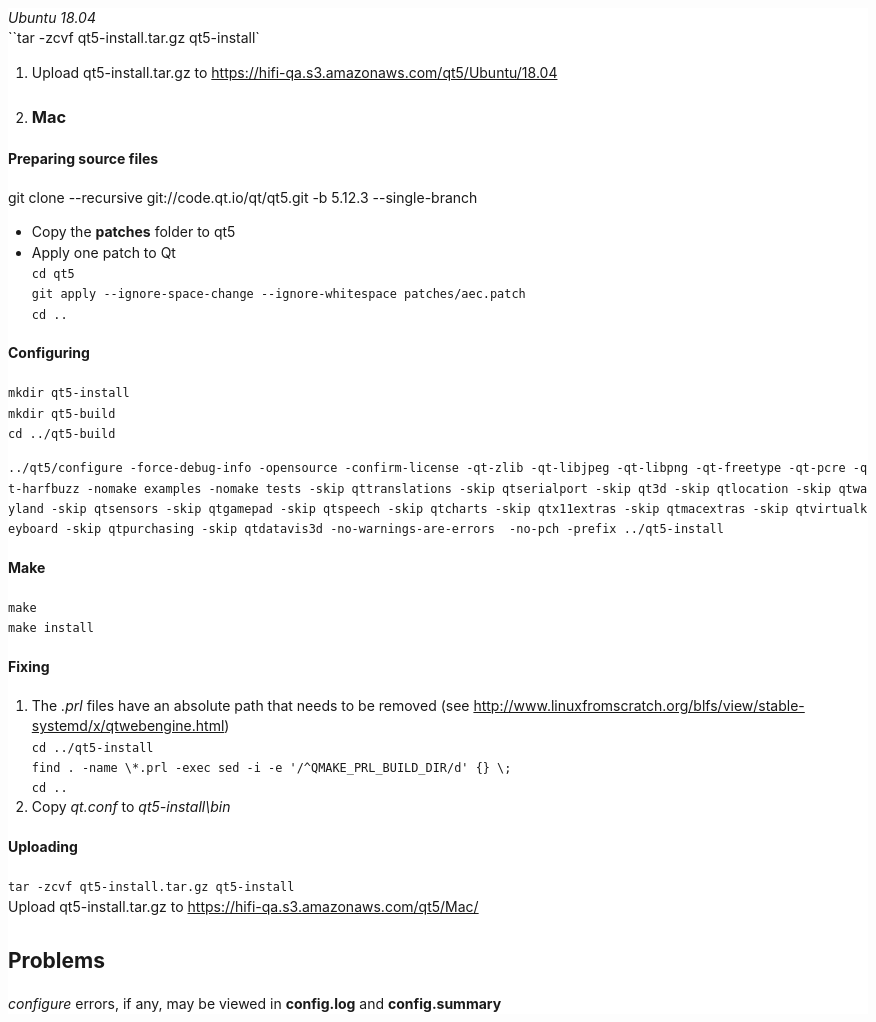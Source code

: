 *Ubuntu 18.04*  
``tar -zcvf qt5-install.tar.gz qt5-install`  
1.  Upload qt5-install.tar.gz to https://hifi-qa.s3.amazonaws.com/qt5/Ubuntu/18.04  

1. ### Mac  
#### Preparing source files  
git clone --recursive git://code.qt.io/qt/qt5.git -b 5.12.3 --single-branch    
  
*  Copy the **patches** folder to qt5  
*   Apply one patch to Qt  
`cd qt5`  
`git apply --ignore-space-change --ignore-whitespace patches/aec.patch`  
`cd ..`  
#### Configuring
`mkdir qt5-install`  
`mkdir qt5-build`  
`cd ../qt5-build`  

`../qt5/configure -force-debug-info -opensource -confirm-license -qt-zlib -qt-libjpeg -qt-libpng -qt-freetype -qt-pcre -qt-harfbuzz -nomake examples -nomake tests -skip qttranslations -skip qtserialport -skip qt3d -skip qtlocation -skip qtwayland -skip qtsensors -skip qtgamepad -skip qtspeech -skip qtcharts -skip qtx11extras -skip qtmacextras -skip qtvirtualkeyboard -skip qtpurchasing -skip qtdatavis3d -no-warnings-are-errors  -no-pch -prefix ../qt5-install`  
#### Make
`make`  
`make install`  
#### Fixing
1.  The *.prl* files have an absolute path that needs to be removed (see http://www.linuxfromscratch.org/blfs/view/stable-systemd/x/qtwebengine.html)  
`cd ../qt5-install`  
`find . -name \*.prl -exec sed -i -e '/^QMAKE_PRL_BUILD_DIR/d' {} \;`  
`cd ..`  
1.   Copy *qt.conf* to *qt5-install\bin*  
#### Uploading
`tar -zcvf qt5-install.tar.gz qt5-install`  
Upload qt5-install.tar.gz to https://hifi-qa.s3.amazonaws.com/qt5/Mac/  
## Problems
*configure* errors, if any, may be viewed in **config.log** and **config.summary**
